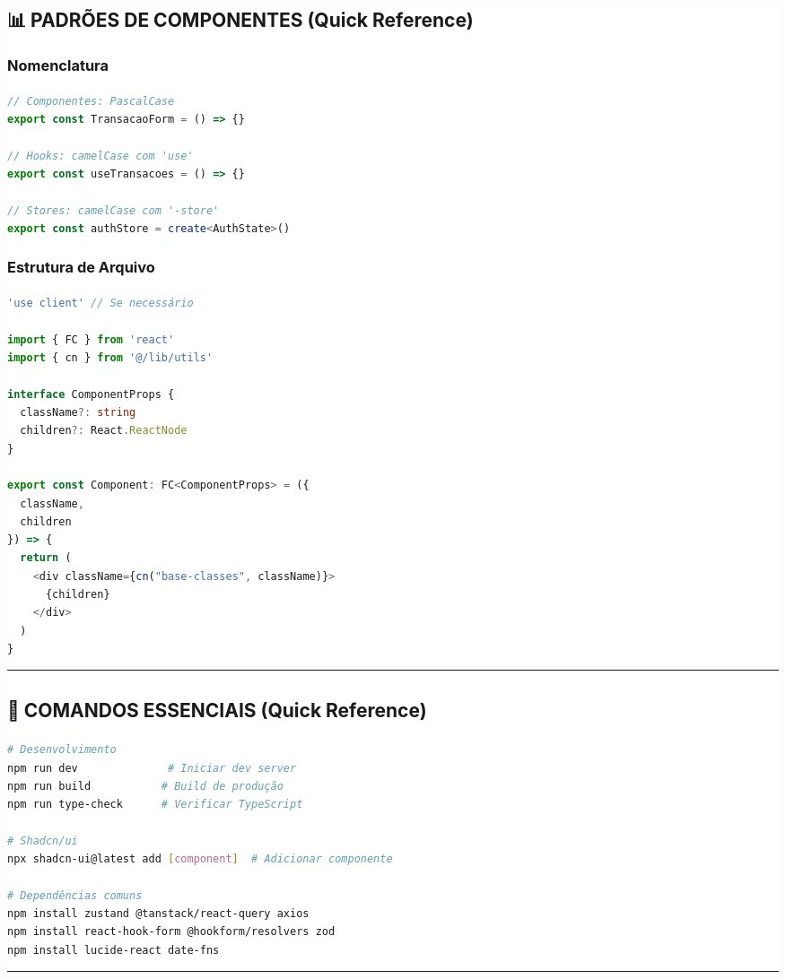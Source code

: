 
## 📊 PADRÕES DE COMPONENTES (Quick Reference)

### **Nomenclatura**
```typescript
// Componentes: PascalCase
export const TransacaoForm = () => {}

// Hooks: camelCase com 'use'
export const useTransacoes = () => {}

// Stores: camelCase com '-store'
export const authStore = create<AuthState>()
```

### **Estrutura de Arquivo**
```typescript
'use client' // Se necessário

import { FC } from 'react'
import { cn } from '@/lib/utils'

interface ComponentProps {
  className?: string
  children?: React.ReactNode
}

export const Component: FC<ComponentProps> = ({ 
  className,
  children 
}) => {
  return (
    <div className={cn("base-classes", className)}>
      {children}
    </div>
  )
}
```

---

## 🚦 COMANDOS ESSENCIAIS (Quick Reference)

```bash
# Desenvolvimento
npm run dev              # Iniciar dev server
npm run build           # Build de produção
npm run type-check      # Verificar TypeScript

# Shadcn/ui
npx shadcn-ui@latest add [component]  # Adicionar componente

# Dependências comuns
npm install zustand @tanstack/react-query axios
npm install react-hook-form @hookform/resolvers zod
npm install lucide-react date-fns
```

---